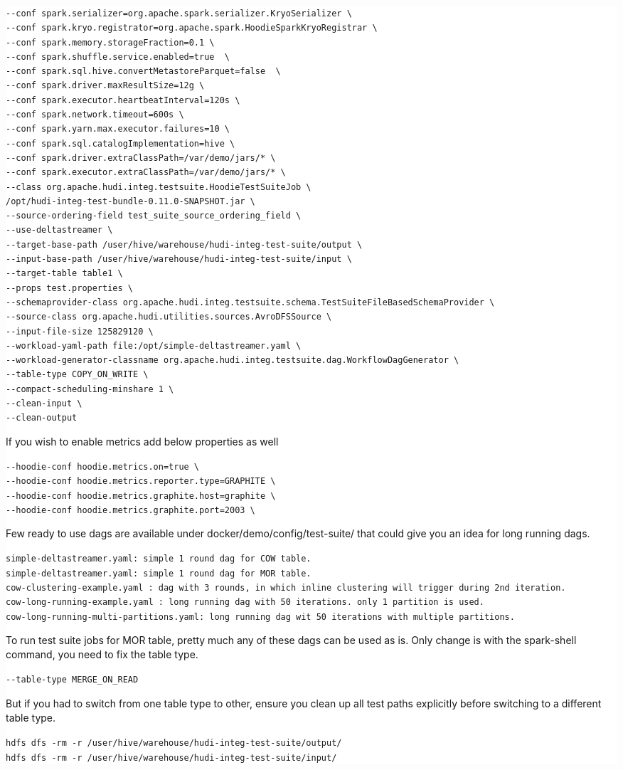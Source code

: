 ```
--conf spark.serializer=org.apache.spark.serializer.KryoSerializer \
--conf spark.kryo.registrator=org.apache.spark.HoodieSparkKryoRegistrar \
--conf spark.memory.storageFraction=0.1 \
--conf spark.shuffle.service.enabled=true  \
--conf spark.sql.hive.convertMetastoreParquet=false  \
--conf spark.driver.maxResultSize=12g \
--conf spark.executor.heartbeatInterval=120s \
--conf spark.network.timeout=600s \
--conf spark.yarn.max.executor.failures=10 \
--conf spark.sql.catalogImplementation=hive \
--conf spark.driver.extraClassPath=/var/demo/jars/* \
--conf spark.executor.extraClassPath=/var/demo/jars/* \
--class org.apache.hudi.integ.testsuite.HoodieTestSuiteJob \
/opt/hudi-integ-test-bundle-0.11.0-SNAPSHOT.jar \
--source-ordering-field test_suite_source_ordering_field \
--use-deltastreamer \
--target-base-path /user/hive/warehouse/hudi-integ-test-suite/output \
--input-base-path /user/hive/warehouse/hudi-integ-test-suite/input \
--target-table table1 \
--props test.properties \
--schemaprovider-class org.apache.hudi.integ.testsuite.schema.TestSuiteFileBasedSchemaProvider \
--source-class org.apache.hudi.utilities.sources.AvroDFSSource \
--input-file-size 125829120 \
--workload-yaml-path file:/opt/simple-deltastreamer.yaml \
--workload-generator-classname org.apache.hudi.integ.testsuite.dag.WorkflowDagGenerator \
--table-type COPY_ON_WRITE \
--compact-scheduling-minshare 1 \
--clean-input \
--clean-output
```

If you wish to enable metrics add below properties as well
```
--hoodie-conf hoodie.metrics.on=true \
--hoodie-conf hoodie.metrics.reporter.type=GRAPHITE \
--hoodie-conf hoodie.metrics.graphite.host=graphite \
--hoodie-conf hoodie.metrics.graphite.port=2003 \
```

Few ready to use dags are available under docker/demo/config/test-suite/ that could give you an idea for long running 
dags.
```
simple-deltastreamer.yaml: simple 1 round dag for COW table.
simple-deltastreamer.yaml: simple 1 round dag for MOR table.
cow-clustering-example.yaml : dag with 3 rounds, in which inline clustering will trigger during 2nd iteration. 
cow-long-running-example.yaml : long running dag with 50 iterations. only 1 partition is used. 
cow-long-running-multi-partitions.yaml: long running dag wit 50 iterations with multiple partitions.
```

To run test suite jobs for MOR table, pretty much any of these dags can be used as is. Only change is with the 
spark-shell command, you need to fix the table type. 
```
--table-type MERGE_ON_READ
```
But if you had to switch from one table type to other, ensure you clean up all test paths explicitly before switching to
a different table type.
```
hdfs dfs -rm -r /user/hive/warehouse/hudi-integ-test-suite/output/
hdfs dfs -rm -r /user/hive/warehouse/hudi-integ-test-suite/input/
```

